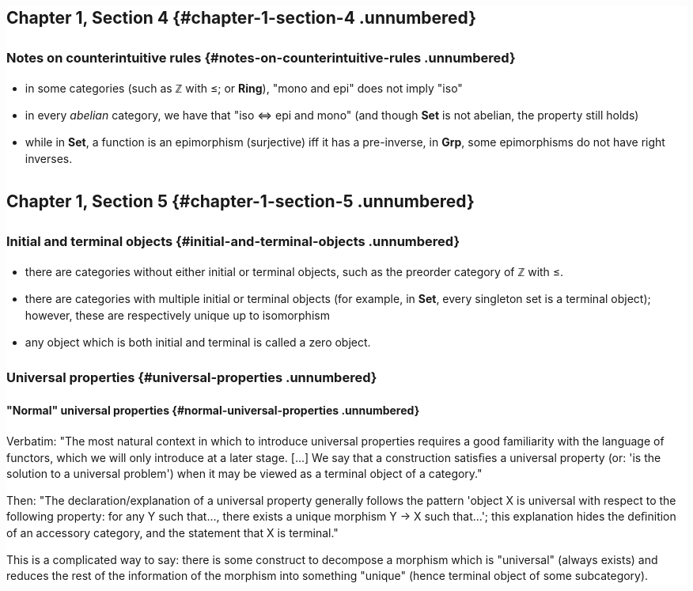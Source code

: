 Chapter 1, Section 4 {#chapter-1-section-4 .unnumbered}
--------------------

### Notes on counterintuitive rules {#notes-on-counterintuitive-rules .unnumbered}

-   in some categories (such as $\mathbb{Z}$ with $\leq$; or **Ring**),
    \"mono and epi\" does not imply \"iso\"

-   in every *abelian* category, we have that \"iso $\Leftrightarrow$
    epi and mono\" (and though **Set** is not abelian, the property
    still holds)

-   while in **Set**, a function is an epimorphism (surjective) iff it
    has a pre-inverse, in **Grp**, some epimorphisms do not have right
    inverses.

Chapter 1, Section 5 {#chapter-1-section-5 .unnumbered}
--------------------

### Initial and terminal objects {#initial-and-terminal-objects .unnumbered}

-   there are categories without either initial or terminal objects,
    such as the preorder category of $\mathbb{Z}$ with $\leq$.

-   there are categories with multiple initial or terminal objects (for
    example, in **Set**, every singleton set is a terminal object);
    however, these are respectively unique up to isomorphism

-   any object which is both initial and terminal is called a zero
    object.

### Universal properties {#universal-properties .unnumbered}

#### \"Normal\" universal properties {#normal-universal-properties .unnumbered}

Verbatim: \"The most natural context in which to introduce universal
properties requires a good familiarity with the language of functors,
which we will only introduce at a later stage. \[\...\] We say that a
construction satisﬁes a universal property (or: 'is the solution to a
universal problem') when it may be viewed as a terminal object of a
category.\"

Then: \"The declaration/explanation of a universal property generally
follows the pattern 'object X is universal with respect to the following
property: for any Y such that\..., there exists a unique morphism Y → X
such that\...'; this explanation hides the deﬁnition of an accessory
category, and the statement that X is terminal.\"

This is a complicated way to say: there is some construct to decompose a
morphism which is \"universal\" (always exists) and reduces the rest of
the information of the morphism into something \"unique\" (hence
terminal object of some subcategory).
